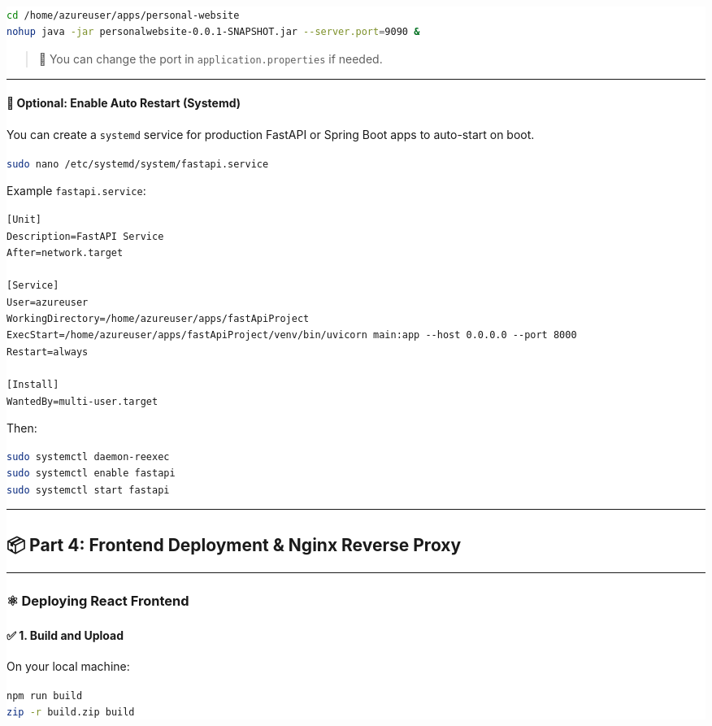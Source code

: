 ```bash
cd /home/azureuser/apps/personal-website
nohup java -jar personalwebsite-0.0.1-SNAPSHOT.jar --server.port=9090 &
```

> 📌 You can change the port in `application.properties` if needed.

---

#### 🔁 Optional: Enable Auto Restart (Systemd)

You can create a `systemd` service for production FastAPI or Spring Boot apps to auto-start on boot.

```bash
sudo nano /etc/systemd/system/fastapi.service
```

Example `fastapi.service`:

```
[Unit]
Description=FastAPI Service
After=network.target

[Service]
User=azureuser
WorkingDirectory=/home/azureuser/apps/fastApiProject
ExecStart=/home/azureuser/apps/fastApiProject/venv/bin/uvicorn main:app --host 0.0.0.0 --port 8000
Restart=always

[Install]
WantedBy=multi-user.target
```

Then:

```bash
sudo systemctl daemon-reexec
sudo systemctl enable fastapi
sudo systemctl start fastapi
```


---

## 📦 Part 4: Frontend Deployment & Nginx Reverse Proxy

---

### ⚛️ Deploying React Frontend

#### ✅ 1. Build and Upload

On your local machine:

```bash
npm run build
zip -r build.zip build
```
